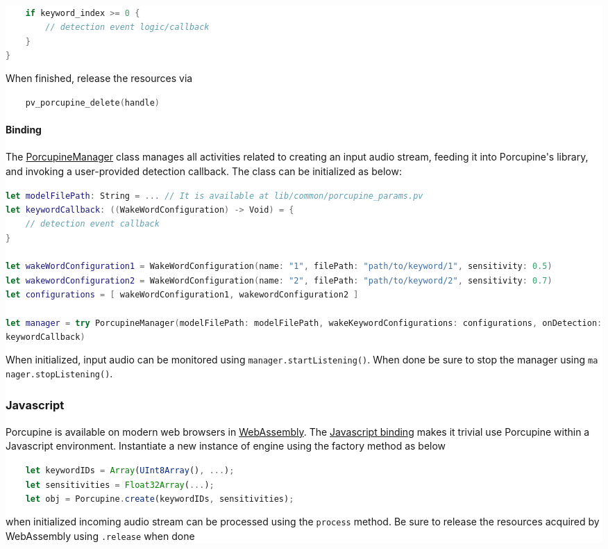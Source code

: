 ```swift
    if keyword_index >= 0 {
        // detection event logic/callback
    }
}
```

When finished, release the resources via

```swift
    pv_porcupine_delete(handle)
```

#### Binding

The [PorcupineManager](/binding/ios/PorcupineManager.swift) class manages all activities related to creating an input audio
stream, feeding it into Porcupine's library, and invoking a user-provided detection callback. The class can be
initialized as below:

```swift
let modelFilePath: String = ... // It is available at lib/common/porcupine_params.pv
let keywordCallback: ((WakeWordConfiguration) -> Void) = {
    // detection event callback
}

let wakeWordConfiguration1 = WakeWordConfiguration(name: "1", filePath: "path/to/keyword/1", sensitivity: 0.5)
let wakewordConfiguration2 = WakeWordConfiguration(name: "2", filePath: "path/to/keyword/2", sensitivity: 0.7)
let configurations = [ wakeWordConfiguration1, wakewordConfiguration2 ]

let manager = try PorcupineManager(modelFilePath: modelFilePath, wakeKeywordConfigurations: configurations, onDetection: keywordCallback)
```

When initialized, input audio can be monitored using `manager.startListening()`. When done be sure to stop the manager using
`manager.stopListening()`.

### Javascript

Porcupine is available on modern web browsers in [WebAssembly](https://webassembly.org/). The [Javascript binding](/binding/js/)
makes it trivial use Porcupine within a Javascript environment. Instantiate a new instance of engine using the factory method
as below

```javascript
    let keywordIDs = Array(UInt8Array(), ...);
    let sensitivities = Float32Array(...);
    let obj = Porcupine.create(keywordIDs, sensitivities);
```

when initialized incoming audio stream can be processed using the `process` method. Be sure to release the resources
acquired by WebAssembly using `.release` when done
